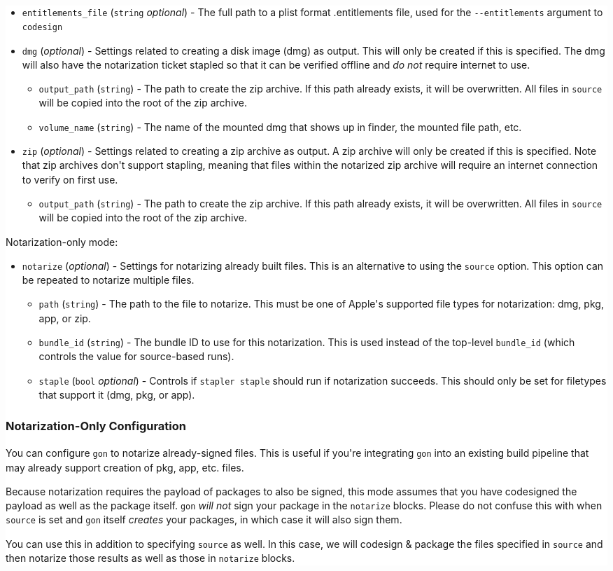   - `entitlements_file` (`string` _optional_) - The full path to a plist format .entitlements file, used for the `--entitlements` argument to `codesign`

- `dmg` (_optional_) - Settings related to creating a disk image (dmg) as output.
  This will only be created if this is specified. The dmg will also have the
  notarization ticket stapled so that it can be verified offline and
  _do not_ require internet to use.

  - `output_path` (`string`) - The path to create the zip archive. If this path
    already exists, it will be overwritten. All files in `source` will be copied
    into the root of the zip archive.

  - `volume_name` (`string`) - The name of the mounted dmg that shows up
    in finder, the mounted file path, etc.

- `zip` (_optional_) - Settings related to creating a zip archive as output. A zip archive
  will only be created if this is specified. Note that zip archives don't support
  stapling, meaning that files within the notarized zip archive will require an
  internet connection to verify on first use.

  - `output_path` (`string`) - The path to create the zip archive. If this path
    already exists, it will be overwritten. All files in `source` will be copied
    into the root of the zip archive.

Notarization-only mode:

- `notarize` (_optional_) - Settings for notarizing already built files.
  This is an alternative to using the `source` option. This option can be
  repeated to notarize multiple files.

  - `path` (`string`) - The path to the file to notarize. This must be
    one of Apple's supported file types for notarization: dmg, pkg, app, or
    zip.

  - `bundle_id` (`string`) - The bundle ID to use for this notarization.
    This is used instead of the top-level `bundle_id` (which controls the
    value for source-based runs).

  - `staple` (`bool` _optional_) - Controls if `stapler staple` should run
    if notarization succeeds. This should only be set for filetypes that
    support it (dmg, pkg, or app).

### Notarization-Only Configuration

You can configure `gon` to notarize already-signed files. This is useful
if you're integrating `gon` into an existing build pipeline that may already
support creation of pkg, app, etc. files.

Because notarization requires the payload of packages to also be signed, this
mode assumes that you have codesigned the payload as well as the package
itself. `gon` _will not_ sign your package in the `notarize` blocks.
Please do not confuse this with when `source` is set and `gon` itself
_creates_ your packages, in which case it will also sign them.

You can use this in addition to specifying `source` as well. In this case,
we will codesign & package the files specified in `source` and then notarize
those results as well as those in `notarize` blocks.
